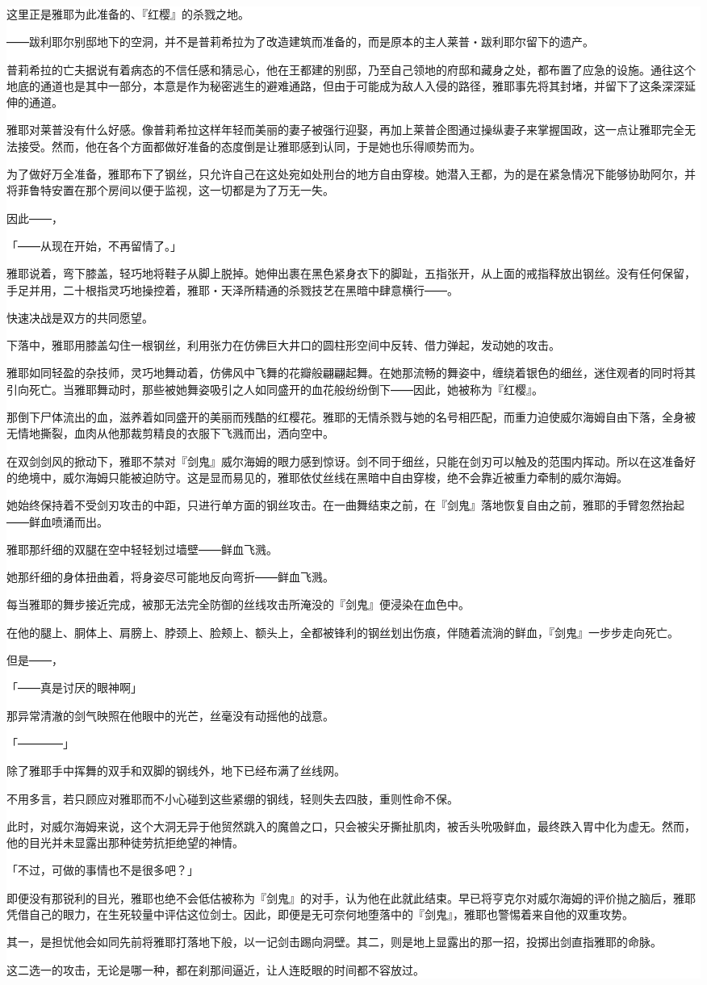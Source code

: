 这里正是雅耶为此准备的、『红樱』的杀戮之地。

——跋利耶尔别邸地下的空洞，并不是普莉希拉为了改造建筑而准备的，而是原本的主人莱普・跋利耶尔留下的遗产。

普莉希拉的亡夫据说有着病态的不信任感和猜忌心，他在王都建的别邸，乃至自己领地的府邸和藏身之处，都布置了应急的设施。通往这个地底的通道也是其中一部分，本意是作为秘密逃生的避难通路，但由于可能成为敌人入侵的路径，雅耶事先将其封堵，并留下了这条深深延伸的通道。

雅耶对莱普没有什么好感。像普莉希拉这样年轻而美丽的妻子被强行迎娶，再加上莱普企图通过操纵妻子来掌握国政，这一点让雅耶完全无法接受。然而，他在各个方面都做好准备的态度倒是让雅耶感到认同，于是她也乐得顺势而为。

为了做好万全准备，雅耶布下了钢丝，只允许自己在这处宛如处刑台的地方自由穿梭。她潜入王都，为的是在紧急情况下能够协助阿尔，并将菲鲁特安置在那个房间以便于监视，这一切都是为了万无一失。

因此——，

「——从现在开始，不再留情了。」

雅耶说着，弯下膝盖，轻巧地将鞋子从脚上脱掉。她伸出裹在黑色紧身衣下的脚趾，五指张开，从上面的戒指释放出钢丝。没有任何保留，手足并用，二十根指灵巧地操控着，雅耶・天泽所精通的杀戮技艺在黑暗中肆意横行——。

快速决战是双方的共同愿望。

下落中，雅耶用膝盖勾住一根钢丝，利用张力在仿佛巨大井口的圆柱形空间中反转、借力弹起，发动她的攻击。

雅耶如同轻盈的杂技师，灵巧地舞动着，仿佛风中飞舞的花瓣般翩翩起舞。在她那流畅的舞姿中，缠绕着银色的细丝，迷住观者的同时将其引向死亡。当雅耶舞动时，那些被她舞姿吸引之人如同盛开的血花般纷纷倒下——因此，她被称为『红樱』。

那倒下尸体流出的血，滋养着如同盛开的美丽而残酷的红樱花。雅耶的无情杀戮与她的名号相匹配，而重力迫使威尔海姆自由下落，全身被无情地撕裂，血肉从他那裁剪精良的衣服下飞溅而出，洒向空中。

在双剑剑风的掀动下，雅耶不禁对『剑鬼』威尔海姆的眼力感到惊讶。剑不同于细丝，只能在剑刃可以触及的范围内挥动。所以在这准备好的绝境中，威尔海姆只能被迫防守。这是显而易见的，雅耶依仗丝线在黑暗中自由穿梭，绝不会靠近被重力牵制的威尔海姆。

她始终保持着不受剑刃攻击的中距，只进行单方面的钢丝攻击。在一曲舞结束之前，在『剑鬼』落地恢复自由之前，雅耶的手臂忽然抬起——鲜血喷涌而出。

雅耶那纤细的双腿在空中轻轻划过墙壁——鲜血飞溅。

她那纤细的身体扭曲着，将身姿尽可能地反向弯折——鲜血飞溅。

每当雅耶的舞步接近完成，被那无法完全防御的丝线攻击所淹没的『剑鬼』便浸染在血色中。

在他的腿上、胴体上、肩膀上、脖颈上、脸颊上、额头上，全都被锋利的钢丝划出伤痕，伴随着流淌的鲜血，『剑鬼』一步步走向死亡。

但是——，

「——真是讨厌的眼神啊」

那异常清澈的剑气映照在他眼中的光芒，丝毫没有动摇他的战意。

「————」

除了雅耶手中挥舞的双手和双脚的钢线外，地下已经布满了丝线网。

不用多言，若只顾应对雅耶而不小心碰到这些紧绷的钢线，轻则失去四肢，重则性命不保。

此时，对威尔海姆来说，这个大洞无异于他贸然跳入的魔兽之口，只会被尖牙撕扯肌肉，被舌头吮吸鲜血，最终跌入胃中化为虚无。然而，他的目光并未显露出那种徒劳抗拒绝望的神情。

「不过，可做的事情也不是很多吧？」

即便没有那锐利的目光，雅耶也绝不会低估被称为『剑鬼』的对手，认为他在此就此结束。早已将亨克尔对威尔海姆的评价抛之脑后，雅耶凭借自己的眼力，在生死较量中评估这位剑士。因此，即便是无可奈何地堕落中的『剑鬼』，雅耶也警惕着来自他的双重攻势。

其一，是担忧他会如同先前将雅耶打落地下般，以一记剑击踢向洞壁。其二，则是地上显露出的那一招，投掷出剑直指雅耶的命脉。

这二选一的攻击，无论是哪一种，都在刹那间逼近，让人连眨眼的时间都不容放过。
